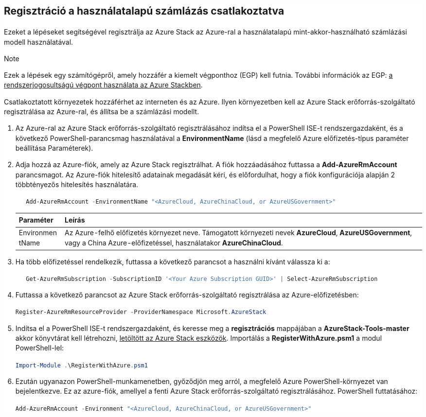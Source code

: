 ## <a name="register-connected-with-pay-as-you-go-billing"></a>Regisztráció a használatalapú számlázás csatlakoztatva

Ezeket a lépéseket segítségével regisztrálja az Azure Stack az Azure-ral a használatalapú mint-akkor-használható számlázási modell használatával.

> [!Note]  
> Ezek a lépések egy számítógépről, amely hozzáfér a kiemelt végponthoz (EGP) kell futnia. További információk az EGP: [a rendszerjogosultságú végpont használata az Azure Stackben](azure-stack-privileged-endpoint.md).

Csatlakoztatott környezetek hozzáférhet az interneten és az Azure. Ilyen környezetben kell az Azure Stack erőforrás-szolgáltató regisztrálása az Azure-ral, és állítsa be a számlázási modellt.

1. Az Azure-ral az Azure Stack erőforrás-szolgáltató regisztrálásához indítsa el a PowerShell ISE-t rendszergazdaként, és a következő PowerShell-parancsmag használatával a **EnvironmentName** (lásd a megfelelő Azure előfizetés-típus paraméter beállítása Paraméterek).

2. Adja hozzá az Azure-fiók, amely az Azure Stack regisztrálhat. A fiók hozzáadásához futtassa a **Add-AzureRmAccount** parancsmagot. Az Azure-fiók hitelesítő adatainak megadását kéri, és előfordulhat, hogy a fiók konfigurációja alapján 2 többtényezős hitelesítés használatára.

   ```PowerShell  
      Add-AzureRmAccount -EnvironmentName "<AzureCloud, AzureChinaCloud, or AzureUSGovernment>"
   ```

   | Paraméter | Leírás |  
   |-----|-----|
   | EnvironmentName | Az Azure-felhő előfizetés környezet neve. Támogatott környezeti nevek **AzureCloud**, **AzureUSGovernment**, vagy a China Azure-előfizetéssel, használatakor **AzureChinaCloud**.  |

3. Ha több előfizetéssel rendelkezik, futtassa a következő parancsot a használni kívánt válassza ki a:  

   ```PowerShell  
      Get-AzureRmSubscription -SubscriptionID '<Your Azure Subscription GUID>' | Select-AzureRmSubscription
   ```

4. Futtassa a következő parancsot az Azure Stack erőforrás-szolgáltató regisztrálása az Azure-előfizetésben:

   ```PowerShell  
   Register-AzureRmResourceProvider -ProviderNamespace Microsoft.AzureStack
   ```

5. Indítsa el a PowerShell ISE-t rendszergazdaként, és keresse meg a **regisztrációs** mappájában a **AzureStack-Tools-master** akkor könyvtárat kell létrehozni, [letöltött az Azure Stack eszközök](#bkmk_tools). Importálás a **RegisterWithAzure.psm1** a modul PowerShell-lel:

   ```PowerShell  
   Import-Module .\RegisterWithAzure.psm1
   ```

6. Ezután ugyanazon PowerShell-munkamenetben, győződjön meg arról, a megfelelő Azure PowerShell-környezet van bejelentkezve. Ez az azure-fiók, amellyel a fenti Azure Stack erőforrás-szolgáltató regisztrálásához. PowerShell futtatásához:

   ```PowerShell  
   Add-AzureRmAccount -Environment "<AzureCloud, AzureChinaCloud, or AzureUSGovernment>"
   ```

